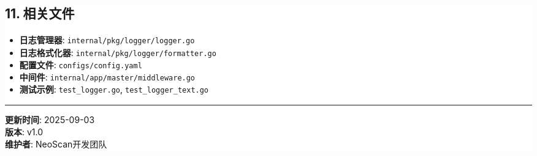 ## 11. 相关文件

- **日志管理器**: `internal/pkg/logger/logger.go`
- **日志格式化器**: `internal/pkg/logger/formatter.go`
- **配置文件**: `configs/config.yaml`
- **中间件**: `internal/app/master/middleware.go`
- **测试示例**: `test_logger.go`, `test_logger_text.go`

---

**更新时间**: 2025-09-03  
**版本**: v1.0  
**维护者**: NeoScan开发团队